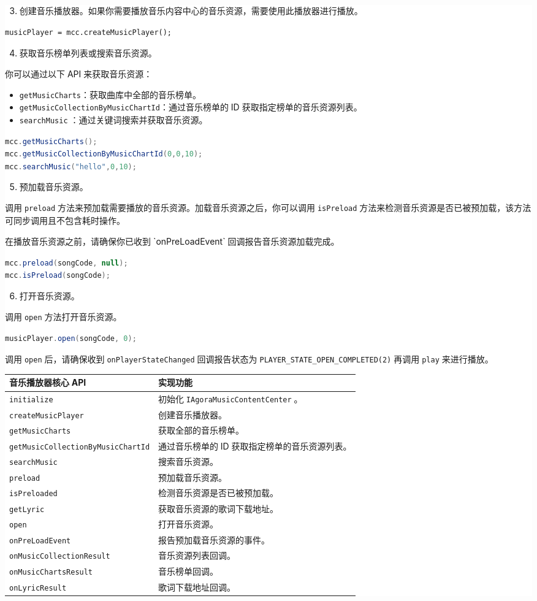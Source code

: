 
3. 创建音乐播放器。如果你需要播放音乐内容中心的音乐资源，需要使用此播放器进行播放。

 ```
musicPlayer = mcc.createMusicPlayer();
```

4. 获取音乐榜单列表或搜索音乐资源。

 你可以通过以下 API 来获取音乐资源：
 -  `getMusicCharts`：获取曲库中全部的音乐榜单。
 -   `getMusicCollectionByMusicChartId`：通过音乐榜单的 ID 获取指定榜单的音乐资源列表。
 -  `searchMusic` ：通过关键词搜索并获取音乐资源。

 ```java
mcc.getMusicCharts();
mcc.getMusicCollectionByMusicChartId(0,0,10);
mcc.searchMusic("hello",0,10);
```

5. 预加载音乐资源。

 调用 `preload` 方法来预加载需要播放的音乐资源。加载音乐资源之后，你可以调用 `isPreload` 方法来检测音乐资源是否已被预加载，该方法可同步调用且不包含耗时操作。</div>

 <div class="alert info">在播放音乐资源之前，请确保你已收到 `onPreLoadEvent` 回调报告音乐资源加载完成。</div>

 ```java
mcc.preload(songCode, null);
mcc.isPreload(songCode);
```

6. 打开音乐资源。

 调用 `open` 方法打开音乐资源。

 ```java
musicPlayer.open(songCode, 0);
```

 <div class="alert note">调用 <code>open</code> 后，请确保收到 <code>onPlayerStateChanged</code> 回调报告状态为 <code>PLAYER_STATE_OPEN_COMPLETED(2)</code> 再调用 <code>play</code> 来进行播放。</div>

| 音乐播放器核心 API                 | 实现功能                                       |
| :--------------------------------- | :--------------------------------------------- |
| `initialize`                       | 初始化 `IAgoraMusicContentCenter` 。           |
| `createMusicPlayer`                | 创建音乐播放器。                               |
| `getMusicCharts`                   | 获取全部的音乐榜单。                           |
| `getMusicCollectionByMusicChartId` | 通过音乐榜单的 ID 获取指定榜单的音乐资源列表。 |
| `searchMusic`                      | 搜索音乐资源。                                 |
| `preload`                          | 预加载音乐资源。                               |
| `isPreloaded`                      | 检测音乐资源是否已被预加载。                   |
| `getLyric`                         | 获取音乐资源的歌词下载地址。                   |
| `open`                             | 打开音乐资源。                                 |
| `onPreLoadEvent`                   | 报告预加载音乐资源的事件。                     |
| `onMusicCollectionResult`          | 音乐资源列表回调。                             |
| `onMusicChartsResult`              | 音乐榜单回调。                                 |
| `onLyricResult`                    | 歌词下载地址回调。                             |
